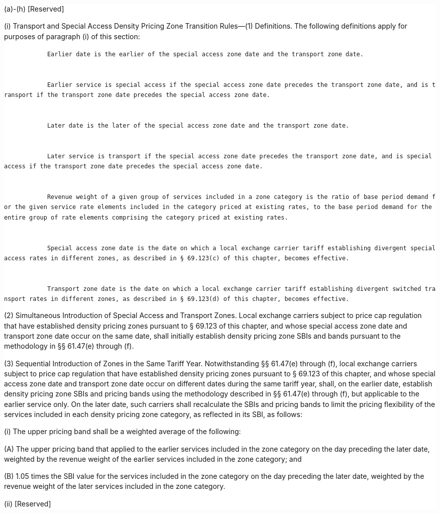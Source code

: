 (a)-(h) [Reserved]

(i) Transport and Special Access Density Pricing Zone Transition Rules—(1) Definitions. The following definitions apply for purposes of paragraph (i) of this section:


                Earlier date is the earlier of the special access zone date and the transport zone date.


                Earlier service is special access if the special access zone date precedes the transport zone date, and is transport if the transport zone date precedes the special access zone date.


                Later date is the later of the special access zone date and the transport zone date.


                Later service is transport if the special access zone date precedes the transport zone date, and is special access if the transport zone date precedes the special access zone date.


                Revenue weight of a given group of services included in a zone category is the ratio of base period demand for the given service rate elements included in the category priced at existing rates, to the base period demand for the entire group of rate elements comprising the category priced at existing rates.


                Special access zone date is the date on which a local exchange carrier tariff establishing divergent special access rates in different zones, as described in § 69.123(c) of this chapter, becomes effective.


                Transport zone date is the date on which a local exchange carrier tariff establishing divergent switched transport rates in different zones, as described in § 69.123(d) of this chapter, becomes effective.

(2) Simultaneous Introduction of Special Access and Transport Zones. Local exchange carriers subject to price cap regulation that have established density pricing zones pursuant to § 69.123 of this chapter, and whose special access zone date and transport zone date occur on the same date, shall initially establish density pricing zone SBIs and bands pursuant to the methodology in §§ 61.47(e) through (f).

(3) Sequential Introduction of Zones in the Same Tariff Year. Notwithstanding §§ 61.47(e) through (f), local exchange carriers subject to price cap regulation that have established density pricing zones pursuant to § 69.123 of this chapter, and whose special access zone date and transport zone date occur on different dates during the same tariff year, shall, on the earlier date, establish density pricing zone SBIs and pricing bands using the methodology described in §§ 61.47(e) through (f), but applicable to the earlier service only. On the later date, such carriers shall recalculate the SBIs and pricing bands to limit the pricing flexibility of the services included in each density pricing zone category, as reflected in its SBI, as follows:

(i) The upper pricing band shall be a weighted average of the following:

(A) The upper pricing band that applied to the earlier services included in the zone category on the day preceding the later date, weighted by the revenue weight of the earlier services included in the zone category; and

(B) 1.05 times the SBI value for the services included in the zone category on the day preceding the later date, weighted by the revenue weight of the later services included in the zone category.

(ii) [Reserved]
